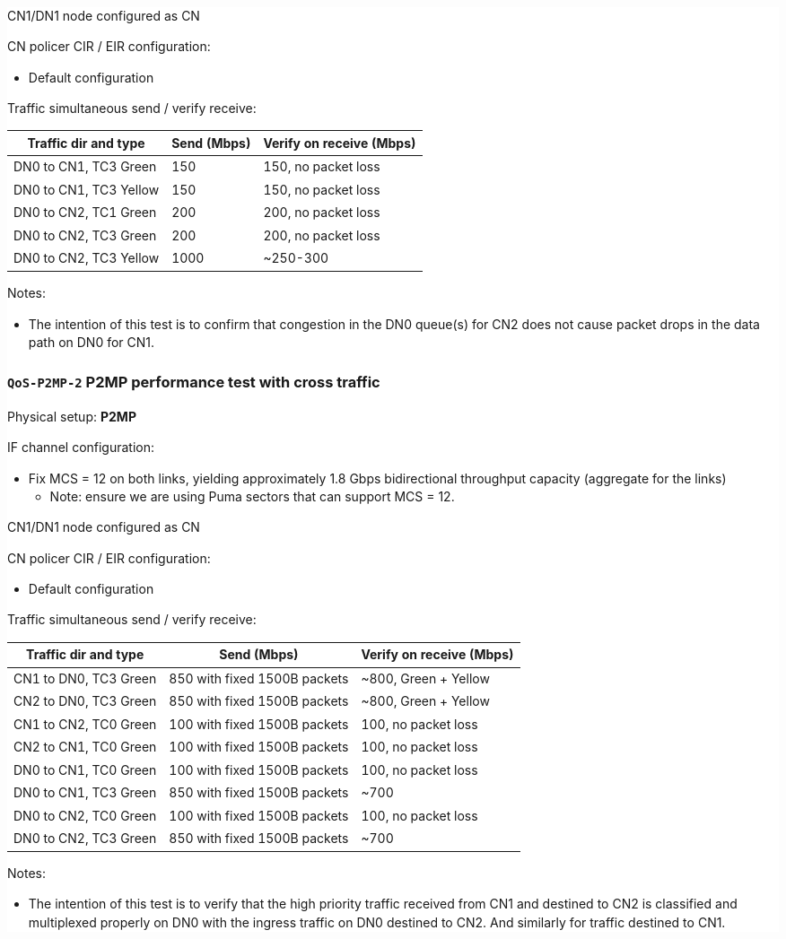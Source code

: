 CN1/DN1 node configured as CN

CN policer CIR / EIR configuration:
* Default configuration

Traffic simultaneous send / verify receive:

| Traffic dir and type   | Send (Mbps) | Verify on receive (Mbps) |
|------------------------|-------------|--------------------------|
| DN0 to CN1, TC3 Green  | 150         | 150, no packet loss      |
| DN0 to CN1, TC3 Yellow | 150         | 150, no packet loss      |
| DN0 to CN2, TC1 Green  | 200         | 200, no packet loss      |
| DN0 to CN2, TC3 Green  | 200         | 200, no packet loss      |
| DN0 to CN2, TC3 Yellow | 1000        | ~250-300                 |

Notes:
* The intention of this test is to confirm that congestion in the DN0 queue(s)
  for CN2 does not cause packet drops in the data path on DN0 for CN1.

### `QoS-P2MP-2` P2MP performance test with cross traffic
Physical setup: **P2MP**

IF channel configuration:
* Fix MCS = 12 on both links, yielding approximately 1.8 Gbps bidirectional
  throughput capacity (aggregate for the links)
    * Note: ensure we are using Puma sectors that can support MCS = 12.

CN1/DN1 node configured as CN

CN policer CIR / EIR configuration:
* Default configuration

Traffic simultaneous send / verify receive:

| Traffic dir and type  | Send (Mbps)                  | Verify on receive (Mbps) |
|-----------------------|------------------------------|--------------------------|
| CN1 to DN0, TC3 Green | 850 with fixed 1500B packets | ~800, Green + Yellow     |
| CN2 to DN0, TC3 Green | 850 with fixed 1500B packets | ~800, Green + Yellow     |
| CN1 to CN2, TC0 Green | 100 with fixed 1500B packets | 100, no packet loss      |
| CN2 to CN1, TC0 Green | 100 with fixed 1500B packets | 100, no packet loss      |
| DN0 to CN1, TC0 Green | 100 with fixed 1500B packets | 100, no packet loss      |
| DN0 to CN1, TC3 Green | 850 with fixed 1500B packets | ~700                     |
| DN0 to CN2, TC0 Green | 100 with fixed 1500B packets | 100, no packet loss      |
| DN0 to CN2, TC3 Green | 850 with fixed 1500B packets | ~700                     |

Notes:
* The intention of this test is to verify that the high priority traffic
  received from CN1 and destined to CN2 is classified and multiplexed properly
  on DN0 with the ingress traffic on DN0 destined to CN2. And similarly for
  traffic destined to CN1.
